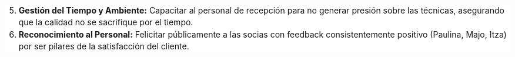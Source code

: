 5.  **Gestión del Tiempo y Ambiente:** Capacitar al personal de recepción para no generar presión sobre las técnicas, asegurando que la calidad no se sacrifique por el tiempo.
6.  **Reconocimiento al Personal:** Felicitar públicamente a las socias con feedback consistentemente positivo (Paulina, Majo, Itza) por ser pilares de la satisfacción del cliente.
